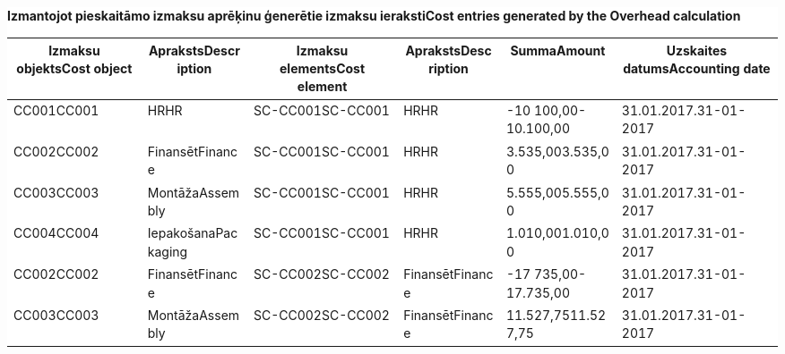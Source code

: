 <span data-ttu-id="69d6a-410">**Izmantojot pieskaitāmo izmaksu aprēķinu ģenerētie izmaksu ieraksti**</span><span class="sxs-lookup"><span data-stu-id="69d6a-410">**Cost entries generated by the Overhead calculation**</span></span>

| <span data-ttu-id="69d6a-411">Izmaksu objekts</span><span class="sxs-lookup"><span data-stu-id="69d6a-411">Cost object</span></span> | <span data-ttu-id="69d6a-412">Apraksts</span><span class="sxs-lookup"><span data-stu-id="69d6a-412">Description</span></span>  | <span data-ttu-id="69d6a-413">Izmaksu elements</span><span class="sxs-lookup"><span data-stu-id="69d6a-413">Cost element</span></span>   | <span data-ttu-id="69d6a-414">Apraksts</span><span class="sxs-lookup"><span data-stu-id="69d6a-414">Description</span></span>  |        <span data-ttu-id="69d6a-415">Summa</span><span class="sxs-lookup"><span data-stu-id="69d6a-415">Amount</span></span>     |       <span data-ttu-id="69d6a-416">Uzskaites datums</span><span class="sxs-lookup"><span data-stu-id="69d6a-416">Accounting date</span></span>     |
|-------------|--------------|----------|-----------------|-------------|------------|
| <span data-ttu-id="69d6a-417">CC001</span><span class="sxs-lookup"><span data-stu-id="69d6a-417">CC001</span></span>       | <span data-ttu-id="69d6a-418">HR</span><span class="sxs-lookup"><span data-stu-id="69d6a-418">HR</span></span>           | <span data-ttu-id="69d6a-419">SC-CC001</span><span class="sxs-lookup"><span data-stu-id="69d6a-419">SC-CC001</span></span> | <span data-ttu-id="69d6a-420">HR</span><span class="sxs-lookup"><span data-stu-id="69d6a-420">HR</span></span>              | <span data-ttu-id="69d6a-421">\-10 100,00</span><span class="sxs-lookup"><span data-stu-id="69d6a-421">\-10.100,00</span></span> | <span data-ttu-id="69d6a-422">31.01.2017.</span><span class="sxs-lookup"><span data-stu-id="69d6a-422">31-01-2017</span></span> |
| <span data-ttu-id="69d6a-423">CC002</span><span class="sxs-lookup"><span data-stu-id="69d6a-423">CC002</span></span>       | <span data-ttu-id="69d6a-424">Finansēt</span><span class="sxs-lookup"><span data-stu-id="69d6a-424">Finance</span></span>      | <span data-ttu-id="69d6a-425">SC-CC001</span><span class="sxs-lookup"><span data-stu-id="69d6a-425">SC-CC001</span></span> | <span data-ttu-id="69d6a-426">HR</span><span class="sxs-lookup"><span data-stu-id="69d6a-426">HR</span></span>              | <span data-ttu-id="69d6a-427">3.535,00</span><span class="sxs-lookup"><span data-stu-id="69d6a-427">3.535,00</span></span>    | <span data-ttu-id="69d6a-428">31.01.2017.</span><span class="sxs-lookup"><span data-stu-id="69d6a-428">31-01-2017</span></span> |
| <span data-ttu-id="69d6a-429">CC003</span><span class="sxs-lookup"><span data-stu-id="69d6a-429">CC003</span></span>       | <span data-ttu-id="69d6a-430">Montāža</span><span class="sxs-lookup"><span data-stu-id="69d6a-430">Assembly</span></span>     | <span data-ttu-id="69d6a-431">SC-CC001</span><span class="sxs-lookup"><span data-stu-id="69d6a-431">SC-CC001</span></span> | <span data-ttu-id="69d6a-432">HR</span><span class="sxs-lookup"><span data-stu-id="69d6a-432">HR</span></span>              | <span data-ttu-id="69d6a-433">5.555,00</span><span class="sxs-lookup"><span data-stu-id="69d6a-433">5.555,00</span></span>    | <span data-ttu-id="69d6a-434">31.01.2017.</span><span class="sxs-lookup"><span data-stu-id="69d6a-434">31-01-2017</span></span> |
| <span data-ttu-id="69d6a-435">CC004</span><span class="sxs-lookup"><span data-stu-id="69d6a-435">CC004</span></span>       | <span data-ttu-id="69d6a-436">Iepakošana</span><span class="sxs-lookup"><span data-stu-id="69d6a-436">Packaging</span></span>    | <span data-ttu-id="69d6a-437">SC-CC001</span><span class="sxs-lookup"><span data-stu-id="69d6a-437">SC-CC001</span></span> | <span data-ttu-id="69d6a-438">HR</span><span class="sxs-lookup"><span data-stu-id="69d6a-438">HR</span></span>              | <span data-ttu-id="69d6a-439">1.010,00</span><span class="sxs-lookup"><span data-stu-id="69d6a-439">1.010,00</span></span>    | <span data-ttu-id="69d6a-440">31.01.2017.</span><span class="sxs-lookup"><span data-stu-id="69d6a-440">31-01-2017</span></span> |
| <span data-ttu-id="69d6a-441">CC002</span><span class="sxs-lookup"><span data-stu-id="69d6a-441">CC002</span></span>       | <span data-ttu-id="69d6a-442">Finansēt</span><span class="sxs-lookup"><span data-stu-id="69d6a-442">Finance</span></span>      | <span data-ttu-id="69d6a-443">SC-CC002</span><span class="sxs-lookup"><span data-stu-id="69d6a-443">SC-CC002</span></span> | <span data-ttu-id="69d6a-444">Finansēt</span><span class="sxs-lookup"><span data-stu-id="69d6a-444">Finance</span></span>         | <span data-ttu-id="69d6a-445">\-17 735,00</span><span class="sxs-lookup"><span data-stu-id="69d6a-445">\-17.735,00</span></span> | <span data-ttu-id="69d6a-446">31.01.2017.</span><span class="sxs-lookup"><span data-stu-id="69d6a-446">31-01-2017</span></span> |
| <span data-ttu-id="69d6a-447">CC003</span><span class="sxs-lookup"><span data-stu-id="69d6a-447">CC003</span></span>       | <span data-ttu-id="69d6a-448">Montāža</span><span class="sxs-lookup"><span data-stu-id="69d6a-448">Assembly</span></span>     | <span data-ttu-id="69d6a-449">SC-CC002</span><span class="sxs-lookup"><span data-stu-id="69d6a-449">SC-CC002</span></span> | <span data-ttu-id="69d6a-450">Finansēt</span><span class="sxs-lookup"><span data-stu-id="69d6a-450">Finance</span></span>         | <span data-ttu-id="69d6a-451">11.527,75</span><span class="sxs-lookup"><span data-stu-id="69d6a-451">11.527,75</span></span>   | <span data-ttu-id="69d6a-452">31.01.2017.</span><span class="sxs-lookup"><span data-stu-id="69d6a-452">31-01-2017</span></span> |